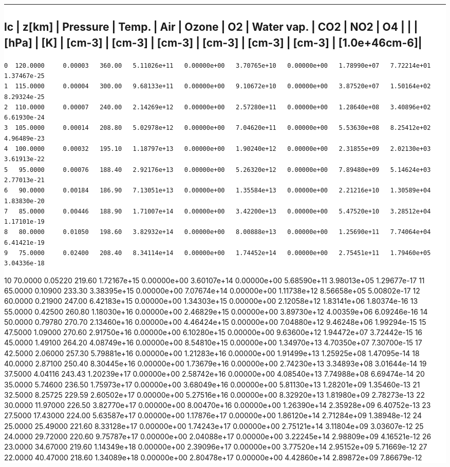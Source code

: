 
----------------------------------------------------------------------------------------------------------------------------------------
  lc |  z[km]  |  Pressure  | Temp.  |    Air      |   Ozone     |     O2      | Water vap.  |    CO2      |    NO2      |      O4      |
     |         |   [hPa]    |  [K]   |   [cm-3]    |   [cm-3]    |   [cm-3]    |   [cm-3]    |   [cm-3]    |   [cm-3]    | [1.0e+46cm-6]|
 ----------------------------------------------------------------------------------------------------------------------------------------
    0  120.0000     0.00003   360.00   5.11026e+11   0.00000e+00   3.70765e+10   0.00000e+00   1.78990e+07   7.72214e+01   1.37467e-25
    1  115.0000     0.00004   300.00   9.68133e+11   0.00000e+00   9.10672e+10   0.00000e+00   3.87520e+07   1.50164e+02   8.29324e-25
    2  110.0000     0.00007   240.00   2.14269e+12   0.00000e+00   2.57280e+11   0.00000e+00   1.28640e+08   3.40896e+02   6.61930e-24
    3  105.0000     0.00014   208.80   5.02978e+12   0.00000e+00   7.04620e+11   0.00000e+00   5.53630e+08   8.25412e+02   4.96489e-23
    4  100.0000     0.00032   195.10   1.18797e+13   0.00000e+00   1.90240e+12   0.00000e+00   2.31855e+09   2.02130e+03   3.61913e-22
    5   95.0000     0.00076   188.40   2.92176e+13   0.00000e+00   5.26320e+12   0.00000e+00   7.89480e+09   5.14624e+03   2.77013e-21
    6   90.0000     0.00184   186.90   7.13051e+13   0.00000e+00   1.35584e+13   0.00000e+00   2.21216e+10   1.30589e+04   1.83830e-20
    7   85.0000     0.00446   188.90   1.71007e+14   0.00000e+00   3.42200e+13   0.00000e+00   5.47520e+10   3.28512e+04   1.17101e-19
    8   80.0000     0.01050   198.60   3.82932e+14   0.00000e+00   8.00888e+13   0.00000e+00   1.25690e+11   7.74064e+04   6.41421e-19
    9   75.0000     0.02400   208.40   8.34114e+14   0.00000e+00   1.74452e+14   0.00000e+00   2.75451e+11   1.79460e+05   3.04336e-18
   10   70.0000     0.05220   219.60   1.72167e+15   0.00000e+00   3.60107e+14   0.00000e+00   5.68590e+11   3.98013e+05   1.29677e-17
   11   65.0000     0.10900   233.30   3.38395e+15   0.00000e+00   7.07674e+14   0.00000e+00   1.11738e+12   8.56658e+05   5.00802e-17
   12   60.0000     0.21900   247.00   6.42183e+15   0.00000e+00   1.34303e+15   0.00000e+00   2.12058e+12   1.83141e+06   1.80374e-16
   13   55.0000     0.42500   260.80   1.18030e+16   0.00000e+00   2.46829e+15   0.00000e+00   3.89730e+12   4.00359e+06   6.09246e-16
   14   50.0000     0.79780   270.70   2.13460e+16   0.00000e+00   4.46424e+15   0.00000e+00   7.04880e+12   9.46248e+06   1.99294e-15
   15   47.5000     1.09000   270.60   2.91750e+16   0.00000e+00   6.10280e+15   0.00000e+00   9.63600e+12   1.94472e+07   3.72442e-15
   16   45.0000     1.49100   264.20   4.08749e+16   0.00000e+00   8.54810e+15   0.00000e+00   1.34970e+13   4.70350e+07   7.30700e-15
   17   42.5000     2.06000   257.30   5.79881e+16   0.00000e+00   1.21283e+16   0.00000e+00   1.91499e+13   1.25925e+08   1.47095e-14
   18   40.0000     2.87100   250.40   8.30445e+16   0.00000e+00   1.73679e+16   0.00000e+00   2.74230e+13   3.34893e+08   3.01644e-14
   19   37.5000     4.04116   243.43   1.20239e+17   0.00000e+00   2.58742e+16   0.00000e+00   4.08540e+13   7.74988e+08   6.69474e-14
   20   35.0000     5.74600   236.50   1.75973e+17   0.00000e+00   3.68049e+16   0.00000e+00   5.81130e+13   1.28201e+09   1.35460e-13
   21   32.5000     8.25725   229.59   2.60502e+17   0.00000e+00   5.27516e+16   0.00000e+00   8.32920e+13   1.81980e+09   2.78273e-13
   22   30.0000    11.97000   226.50   3.82770e+17   0.00000e+00   8.00470e+16   0.00000e+00   1.26390e+14   2.35928e+09   6.40752e-13
   23   27.5000    17.43000   224.00   5.63587e+17   0.00000e+00   1.17876e+17   0.00000e+00   1.86120e+14   2.71284e+09   1.38948e-12
   24   25.0000    25.49000   221.60   8.33128e+17   0.00000e+00   1.74243e+17   0.00000e+00   2.75121e+14   3.11804e+09   3.03607e-12
   25   24.0000    29.72000   220.60   9.75787e+17   0.00000e+00   2.04088e+17   0.00000e+00   3.22245e+14   2.98809e+09   4.16521e-12
   26   23.0000    34.67000   219.60   1.14349e+18   0.00000e+00   2.39096e+17   0.00000e+00   3.77520e+14   2.95152e+09   5.71669e-12
   27   22.0000    40.47000   218.60   1.34089e+18   0.00000e+00   2.80478e+17   0.00000e+00   4.42860e+14   2.89872e+09   7.86679e-12